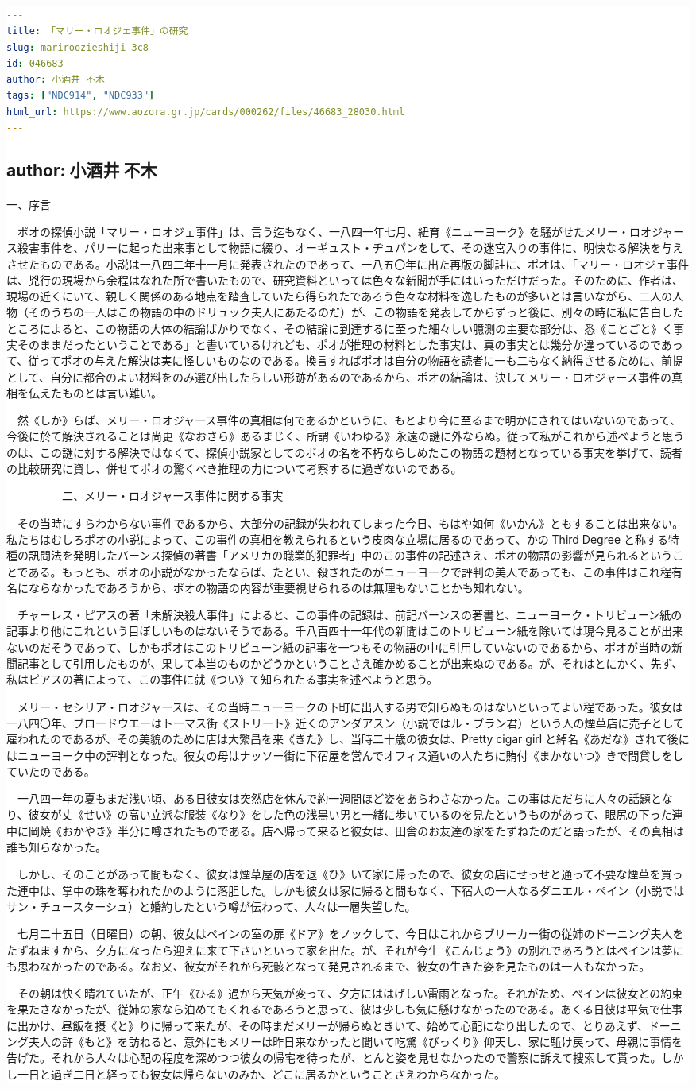 ```yaml
---
title: 「マリー・ロオジェ事件」の研究
slug: mariroozieshiji-3c8
id: 046683
author: 小酒井 不木
tags: ["NDC914", "NDC933"]
html_url: https://www.aozora.gr.jp/cards/000262/files/46683_28030.html
---
```


## author: 小酒井 不木

一、序言



　ポオの探偵小説「マリー・ロオジェ事件」は、言う迄もなく、一八四一年七月、紐育《ニューヨーク》を騒がせたメリー・ロオジャース殺害事件を、パリーに起った出来事として物語に綴り、オーギュスト・ヂュパンをして、その迷宮入りの事件に、明快なる解決を与えさせたものである。小説は一八四二年十一月に発表されたのであって、一八五〇年に出た再版の脚註に、ポオは、「マリー・ロオジェ事件は、兇行の現場から余程はなれた所で書いたもので、研究資料といっては色々な新聞が手にはいっただけだった。そのために、作者は、現場の近くにいて、親しく関係のある地点を踏査していたら得られたであろう色々な材料を逸したものが多いとは言いながら、二人の人物（そのうちの一人はこの物語の中のドリュック夫人にあたるのだ）が、この物語を発表してからずっと後に、別々の時に私に告白したところによると、この物語の大体の結論ばかりでなく、その結論に到達するに至った細々しい臆測の主要な部分は、悉《ことごと》く事実そのままだったということである」と書いているけれども、ポオが推理の材料とした事実は、真の事実とは幾分か違っているのであって、従ってポオの与えた解決は実に怪しいものなのである。換言すればポオは自分の物語を読者に一も二もなく納得させるために、前提として、自分に都合のよい材料をのみ選び出したらしい形跡があるのであるから、ポオの結論は、決してメリー・ロオジャース事件の真相を伝えたものとは言い難い。

　然《しか》らば、メリー・ロオジャース事件の真相は何であるかというに、もとより今に至るまで明かにされてはいないのであって、今後に於て解決されることは尚更《なおさら》あるまじく、所謂《いわゆる》永遠の謎に外ならぬ。従って私がこれから述べようと思うのは、この謎に対する解決ではなくて、探偵小説家としてのポオの名を不朽ならしめたこの物語の題材となっている事実を挙げて、読者の比較研究に資し、併せてポオの驚くべき推理の力について考察するに過ぎないのである。



　　　　　二、メリー・ロオジャース事件に関する事実



　その当時にすらわからない事件であるから、大部分の記録が失われてしまった今日、もはや如何《いかん》ともすることは出来ない。私たちはむしろポオの小説によって、この事件の真相を教えられるという皮肉な立場に居るのであって、かの Third Degree と称する特種の訊問法を発明したバーンス探偵の著書「アメリカの職業的犯罪者」中のこの事件の記述さえ、ポオの物語の影響が見られるということである。もっとも、ポオの小説がなかったならば、たとい、殺されたのがニューヨークで評判の美人であっても、この事件はこれ程有名にならなかったであろうから、ポオの物語の内容が重要視せられるのは無理もないことかも知れない。

　チャーレス・ピアスの著「未解決殺人事件」によると、この事件の記録は、前記バーンスの著書と、ニューヨーク・トリビューン紙の記事より他にこれという目ぼしいものはないそうである。千八百四十一年代の新聞はこのトリビューン紙を除いては現今見ることが出来ないのだそうであって、しかもポオはこのトリビューン紙の記事を一つもその物語の中に引用していないのであるから、ポオが当時の新聞記事として引用したものが、果して本当のものかどうかということさえ確かめることが出来ぬのである。が、それはとにかく、先ず、私はピアスの著によって、この事件に就《つい》て知られたる事実を述べようと思う。

　メリー・セシリア・ロオジャースは、その当時ニューヨークの下町に出入する男で知らぬものはないといってよい程であった。彼女は一八四〇年、ブロードウエーはトーマス街《ストリート》近くのアンダアスン（小説ではル・ブラン君）という人の煙草店に売子として雇われたのであるが、その美貌のために店は大繁昌を来《きた》し、当時二十歳の彼女は、Pretty cigar girl と綽名《あだな》されて後にはニューヨーク中の評判となった。彼女の母はナッソー街に下宿屋を営んでオフィス通いの人たちに賄付《まかないつ》きで間貸しをしていたのである。

　一八四一年の夏もまだ浅い頃、ある日彼女は突然店を休んで約一週間ほど姿をあらわさなかった。この事はただちに人々の話題となり、彼女が丈《せい》の高い立派な服装《なり》をした色の浅黒い男と一緒に歩いているのを見たというものがあって、眼尻の下った連中に岡焼《おかやき》半分に噂されたものである。店へ帰って来ると彼女は、田舎のお友達の家をたずねたのだと語ったが、その真相は誰も知らなかった。

　しかし、そのことがあって間もなく、彼女は煙草屋の店を退《ひ》いて家に帰ったので、彼女の店にせっせと通って不要な煙草を買った連中は、掌中の珠を奪われたかのように落胆した。しかも彼女は家に帰ると間もなく、下宿人の一人なるダニエル・ペイン（小説ではサン・チュースターシュ）と婚約したという噂が伝わって、人々は一層失望した。

　七月二十五日（日曜日）の朝、彼女はペインの室の扉《ドア》をノックして、今日はこれからブリーカー街の従姉のドーニング夫人をたずねますから、夕方になったら迎えに来て下さいといって家を出た。が、それが今生《こんじょう》の別れであろうとはペインは夢にも思わなかったのである。なお又、彼女がそれから死骸となって発見されるまで、彼女の生きた姿を見たものは一人もなかった。

　その朝は快く晴れていたが、正午《ひる》過から天気が変って、夕方にははげしい雷雨となった。それがため、ペインは彼女との約束を果たさなかったが、従姉の家なら泊めてもくれるであろうと思って、彼は少しも気に懸けなかったのである。あくる日彼は平気で仕事に出かけ、昼飯を摂《と》りに帰って来たが、その時まだメリーが帰らぬときいて、始めて心配になり出したので、とりあえず、ドーニング夫人の許《もと》を訪ねると、意外にもメリーは昨日来なかったと聞いて吃驚《びっくり》仰天し、家に駈け戻って、母親に事情を告げた。それから人々は心配の程度を深めつつ彼女の帰宅を待ったが、とんと姿を見せなかったので警察に訴えて捜索して貰った。しかし一日と過ぎ二日と経っても彼女は帰らないのみか、どこに居るかということさえわからなかった。
